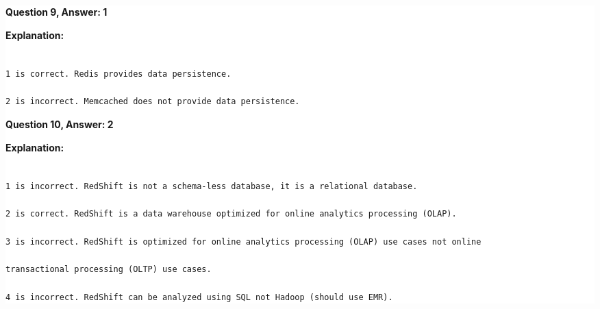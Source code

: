 
**Question 9, Answer: 1**


**Explanation:**


```

1 is correct. Redis provides data persistence.

2 is incorrect. Memcached does not provide data persistence.

```


**Question 10, Answer: 2**


**Explanation:**


```

1 is incorrect. RedShift is not a schema-less database, it is a relational database.

2 is correct. RedShift is a data warehouse optimized for online analytics processing (OLAP).

3 is incorrect. RedShift is optimized for online analytics processing (OLAP) use cases not online

transactional processing (OLTP) use cases.

4 is incorrect. RedShift can be analyzed using SQL not Hadoop (should use EMR).

```

